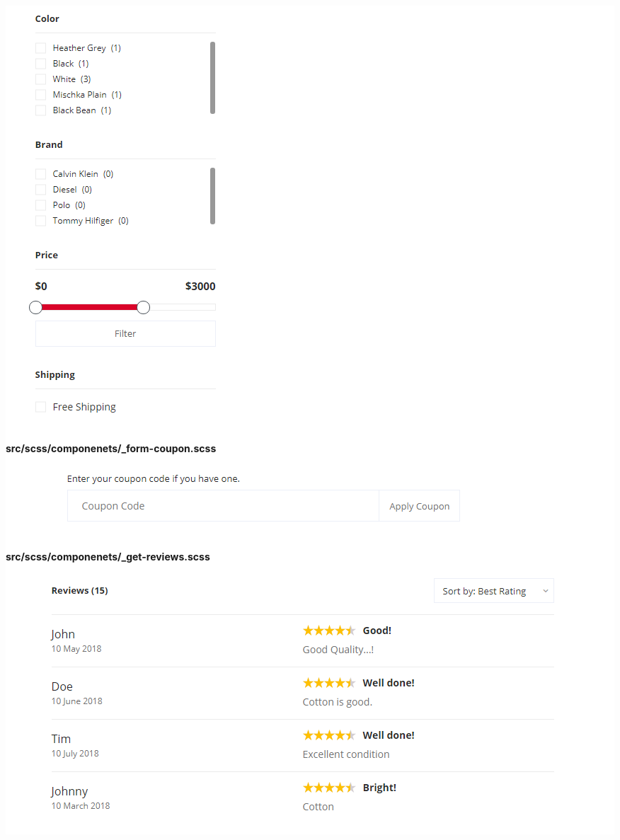 ![snap1](/doc-imgs/components/comp-8.png)

**src/scss/componenets/_form-coupon.scss**

![snap1](/doc-imgs/components/comp-9.png)

**src/scss/componenets/_get-reviews.scss**

![snap1](/doc-imgs/components/comp-10.png)
